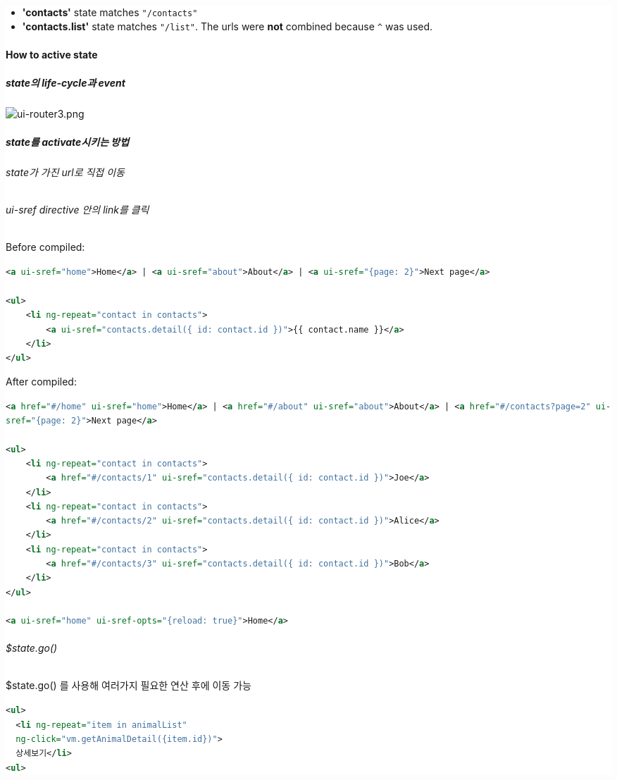 * **'contacts'** state matches ``"/contacts"``
* **'contacts.list'** state matches ``"/list"``. The urls were **not** combined because ``^`` was used.


#### How to active state

##### state의 life-cycle과 event

![ui-router3.png](../img/AngularJS/ui-router/ui-router3.png)

##### state를 activate시키는 방법

###### state가 가진 url로 직접 이동
###### ui-sref directive 안의 link를 클릭

Before compiled:
```xml
<a ui-sref="home">Home</a> | <a ui-sref="about">About</a> | <a ui-sref="{page: 2}">Next page</a>

<ul>
    <li ng-repeat="contact in contacts">
        <a ui-sref="contacts.detail({ id: contact.id })">{{ contact.name }}</a>
    </li>
</ul>
```

After compiled:
```xml
<a href="#/home" ui-sref="home">Home</a> | <a href="#/about" ui-sref="about">About</a> | <a href="#/contacts?page=2" ui-sref="{page: 2}">Next page</a>

<ul>
    <li ng-repeat="contact in contacts">
        <a href="#/contacts/1" ui-sref="contacts.detail({ id: contact.id })">Joe</a>
    </li>
    <li ng-repeat="contact in contacts">
        <a href="#/contacts/2" ui-sref="contacts.detail({ id: contact.id })">Alice</a>
    </li>
    <li ng-repeat="contact in contacts">
        <a href="#/contacts/3" ui-sref="contacts.detail({ id: contact.id })">Bob</a>
    </li>
</ul>

<a ui-sref="home" ui-sref-opts="{reload: true}">Home</a>
```

###### $state.go()

$state.go() 를 사용해
여러가지 필요한 연산 후에 이동 가능

```xml
<ul>
  <li ng-repeat="item in animalList"
  ng-click="vm.getAnimalDetail({item.id})">
  상세보기</li>
<ul>
```
